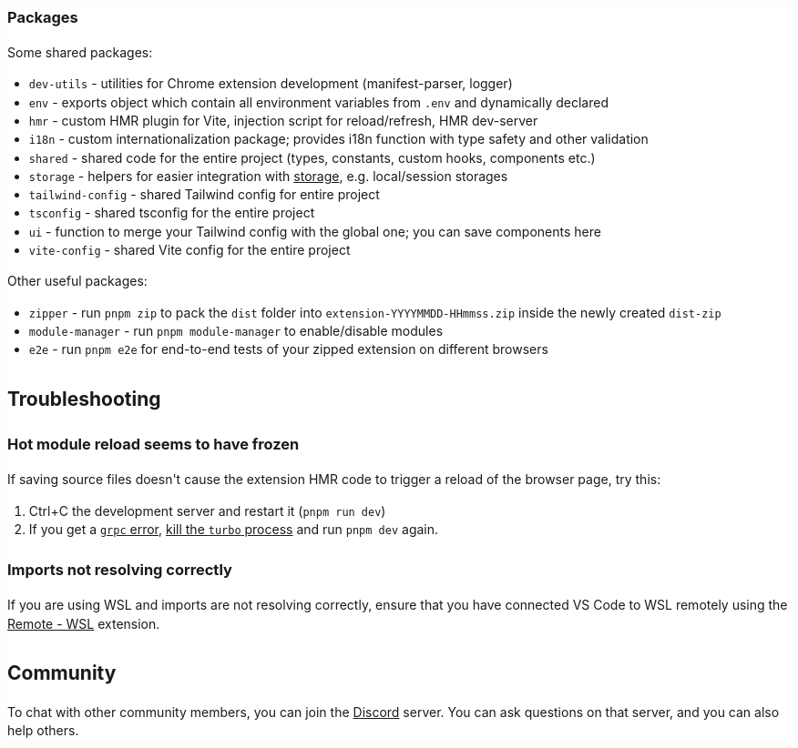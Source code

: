 ### Packages <a name="structure-packages"></a>

Some shared packages:

- `dev-utils` - utilities for Chrome extension development (manifest-parser, logger)
- `env` - exports object which contain all environment variables from `.env` and dynamically declared
- `hmr` - custom HMR plugin for Vite, injection script for reload/refresh, HMR dev-server
- `i18n` - custom internationalization package; provides i18n function with type safety and other validation
- `shared` - shared code for the entire project (types, constants, custom hooks, components etc.)
- `storage` - helpers for easier integration with [storage](https://developer.chrome.com/docs/extensions/reference/api/storage), e.g. local/session storages
- `tailwind-config` - shared Tailwind config for entire project
- `tsconfig` - shared tsconfig for the entire project
- `ui` - function to merge your Tailwind config with the global one; you can save components here
- `vite-config` - shared Vite config for the entire project

Other useful packages:

- `zipper` - run `pnpm zip` to pack the `dist` folder into `extension-YYYYMMDD-HHmmss.zip` inside the newly created
  `dist-zip`
- `module-manager` - run `pnpm module-manager` to enable/disable modules
- `e2e` - run `pnpm e2e` for end-to-end tests of your zipped extension on different browsers

## Troubleshooting

### Hot module reload seems to have frozen

If saving source files doesn't cause the extension HMR code to trigger a reload of the browser page, try this:

1. Ctrl+C the development server and restart it (`pnpm run dev`)
2. If you get a [`grpc` error](https://github.com/Jonghakseo/chrome-extension-boilerplate-react-vite/issues/612),
   [kill the
   `turbo` process](https://github.com/Jonghakseo/chrome-extension-boilerplate-react-vite/issues/612#issuecomment-2518982339)
   and run `pnpm dev` again.

### Imports not resolving correctly

If you are using WSL and imports are not resolving correctly, ensure that you have connected VS Code to WSL remotely using the [Remote - WSL](https://marketplace.visualstudio.com/items?itemName=ms-vscode-remote.remote-wsl) extension.

## Community

To chat with other community members, you can join the [Discord](https://discord.gg/4ERQ6jgV9a) server.
You can ask questions on that server, and you can also help others.
